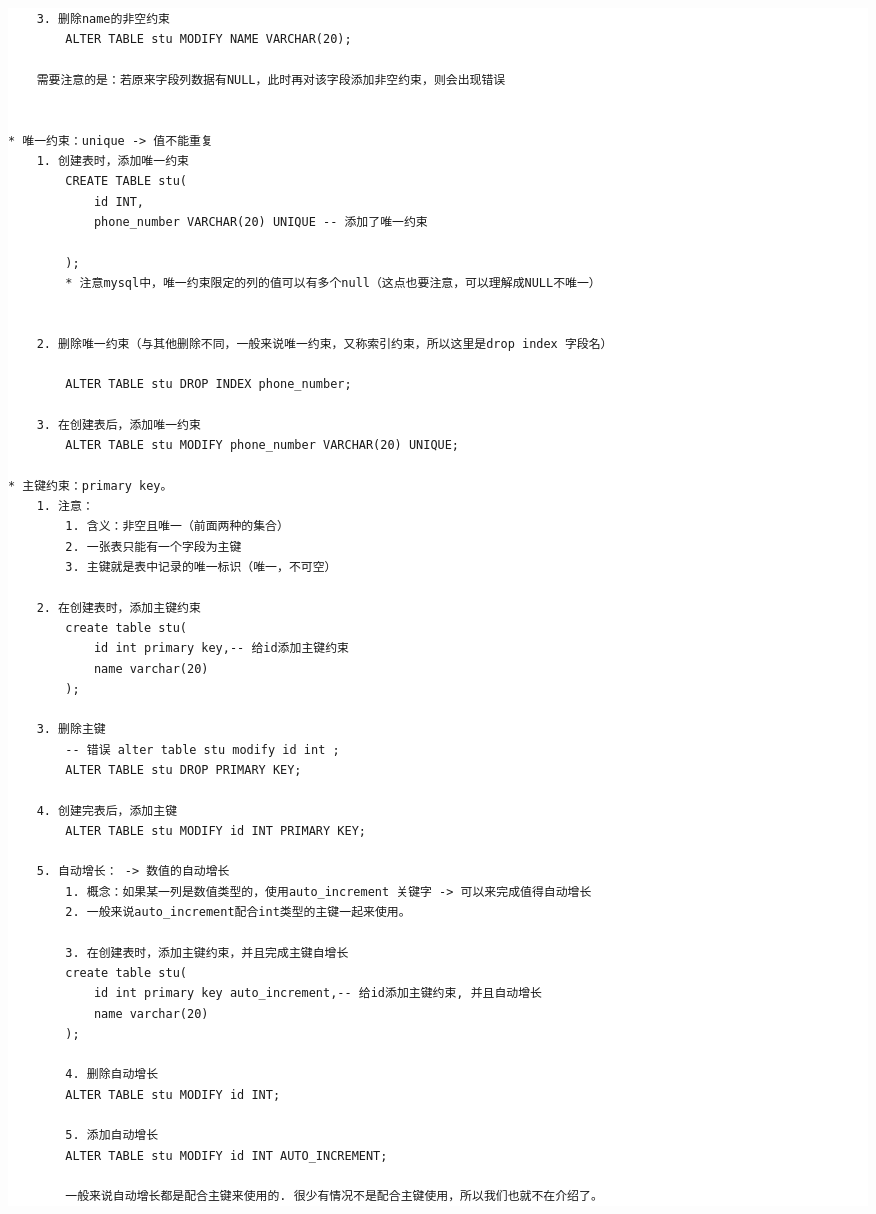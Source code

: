 		3. 删除name的非空约束
			ALTER TABLE stu MODIFY NAME VARCHAR(20);

		需要注意的是：若原来字段列数据有NULL，此时再对该字段添加非空约束，则会出现错误
	
	
	* 唯一约束：unique -> 值不能重复
		1. 创建表时，添加唯一约束
			CREATE TABLE stu(
				id INT,
				phone_number VARCHAR(20) UNIQUE -- 添加了唯一约束
			
			);
			* 注意mysql中，唯一约束限定的列的值可以有多个null（这点也要注意，可以理解成NULL不唯一）
		
		
		2. 删除唯一约束（与其他删除不同，一般来说唯一约束，又称索引约束，所以这里是drop index 字段名）
		
			ALTER TABLE stu DROP INDEX phone_number;
		
		3. 在创建表后，添加唯一约束
			ALTER TABLE stu MODIFY phone_number VARCHAR(20) UNIQUE;
	
	* 主键约束：primary key。
		1. 注意：
			1. 含义：非空且唯一（前面两种的集合）
			2. 一张表只能有一个字段为主键
			3. 主键就是表中记录的唯一标识（唯一，不可空）

		2. 在创建表时，添加主键约束
			create table stu(
				id int primary key,-- 给id添加主键约束
				name varchar(20)
			);

		3. 删除主键
			-- 错误 alter table stu modify id int ;
			ALTER TABLE stu DROP PRIMARY KEY;

		4. 创建完表后，添加主键
			ALTER TABLE stu MODIFY id INT PRIMARY KEY;

		5. 自动增长： -> 数值的自动增长
			1. 概念：如果某一列是数值类型的，使用auto_increment 关键字 -> 可以来完成值得自动增长
			2. 一般来说auto_increment配合int类型的主键一起来使用。
			
			3. 在创建表时，添加主键约束，并且完成主键自增长
			create table stu(
				id int primary key auto_increment,-- 给id添加主键约束, 并且自动增长
				name varchar(20)
			); 
			
			4. 删除自动增长
			ALTER TABLE stu MODIFY id INT;

			5. 添加自动增长
			ALTER TABLE stu MODIFY id INT AUTO_INCREMENT;
			
			一般来说自动增长都是配合主键来使用的. 很少有情况不是配合主键使用，所以我们也就不在介绍了。
